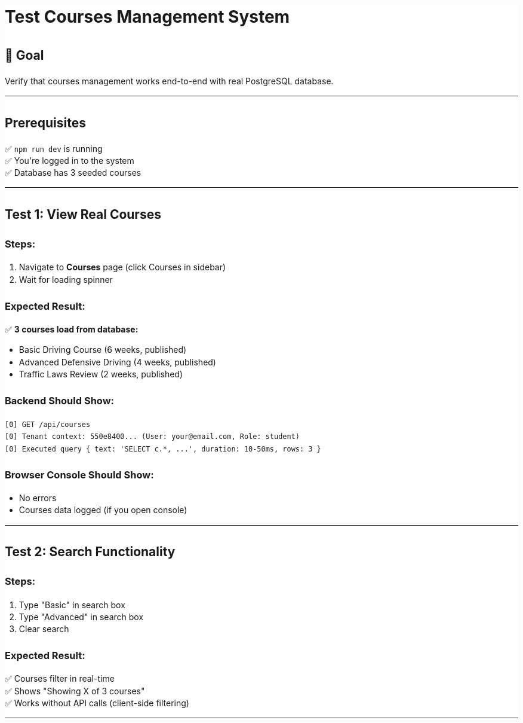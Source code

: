# Test Courses Management System

## 🎯 Goal
Verify that courses management works end-to-end with real PostgreSQL database.

---

## Prerequisites

✅ `npm run dev` is running  
✅ You're logged in to the system  
✅ Database has 3 seeded courses  

---

## Test 1: View Real Courses

### Steps:
1. Navigate to **Courses** page (click Courses in sidebar)
2. Wait for loading spinner

### Expected Result:
✅ **3 courses load from database:**
- Basic Driving Course (6 weeks, published)
- Advanced Defensive Driving (4 weeks, published)
- Traffic Laws Review (2 weeks, published)

### Backend Should Show:
```
[0] GET /api/courses
[0] Tenant context: 550e8400... (User: your@email.com, Role: student)
[0] Executed query { text: 'SELECT c.*, ...', duration: 10-50ms, rows: 3 }
```

### Browser Console Should Show:
- No errors
- Courses data logged (if you open console)

---

## Test 2: Search Functionality

### Steps:
1. Type "Basic" in search box
2. Type "Advanced" in search box
3. Clear search

### Expected Result:
✅ Courses filter in real-time  
✅ Shows "Showing X of 3 courses"  
✅ Works without API calls (client-side filtering)  

---